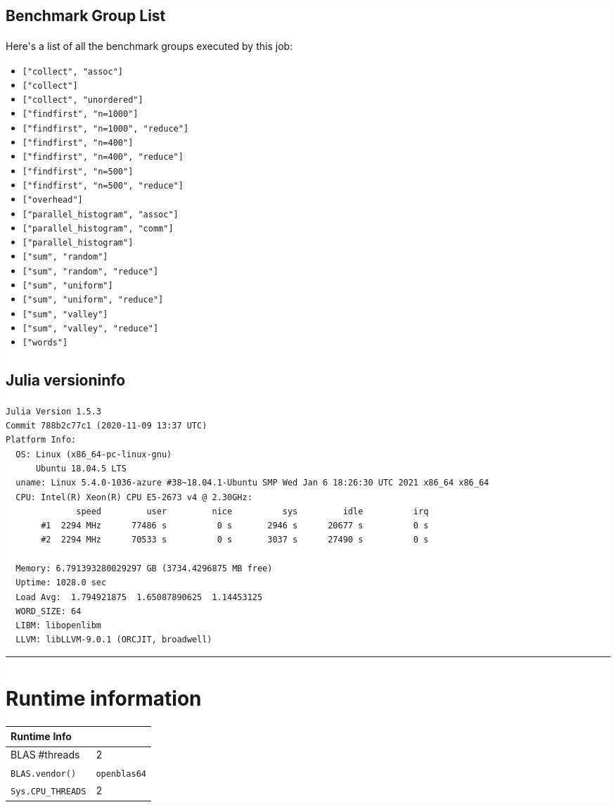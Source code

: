 ## Benchmark Group List
Here's a list of all the benchmark groups executed by this job:

- `["collect", "assoc"]`
- `["collect"]`
- `["collect", "unordered"]`
- `["findfirst", "n=1000"]`
- `["findfirst", "n=1000", "reduce"]`
- `["findfirst", "n=400"]`
- `["findfirst", "n=400", "reduce"]`
- `["findfirst", "n=500"]`
- `["findfirst", "n=500", "reduce"]`
- `["overhead"]`
- `["parallel_histogram", "assoc"]`
- `["parallel_histogram", "comm"]`
- `["parallel_histogram"]`
- `["sum", "random"]`
- `["sum", "random", "reduce"]`
- `["sum", "uniform"]`
- `["sum", "uniform", "reduce"]`
- `["sum", "valley"]`
- `["sum", "valley", "reduce"]`
- `["words"]`

## Julia versioninfo
```
Julia Version 1.5.3
Commit 788b2c77c1 (2020-11-09 13:37 UTC)
Platform Info:
  OS: Linux (x86_64-pc-linux-gnu)
      Ubuntu 18.04.5 LTS
  uname: Linux 5.4.0-1036-azure #38~18.04.1-Ubuntu SMP Wed Jan 6 18:26:30 UTC 2021 x86_64 x86_64
  CPU: Intel(R) Xeon(R) CPU E5-2673 v4 @ 2.30GHz: 
              speed         user         nice          sys         idle          irq
       #1  2294 MHz      77486 s          0 s       2946 s      20677 s          0 s
       #2  2294 MHz      70533 s          0 s       3037 s      27490 s          0 s
       
  Memory: 6.791393280029297 GB (3734.4296875 MB free)
  Uptime: 1028.0 sec
  Load Avg:  1.794921875  1.65087890625  1.14453125
  WORD_SIZE: 64
  LIBM: libopenlibm
  LLVM: libLLVM-9.0.1 (ORCJIT, broadwell)
```

---
# Runtime information
| Runtime Info | |
|:--|:--|
| BLAS #threads | 2 |
| `BLAS.vendor()` | `openblas64` |
| `Sys.CPU_THREADS` | 2 |
